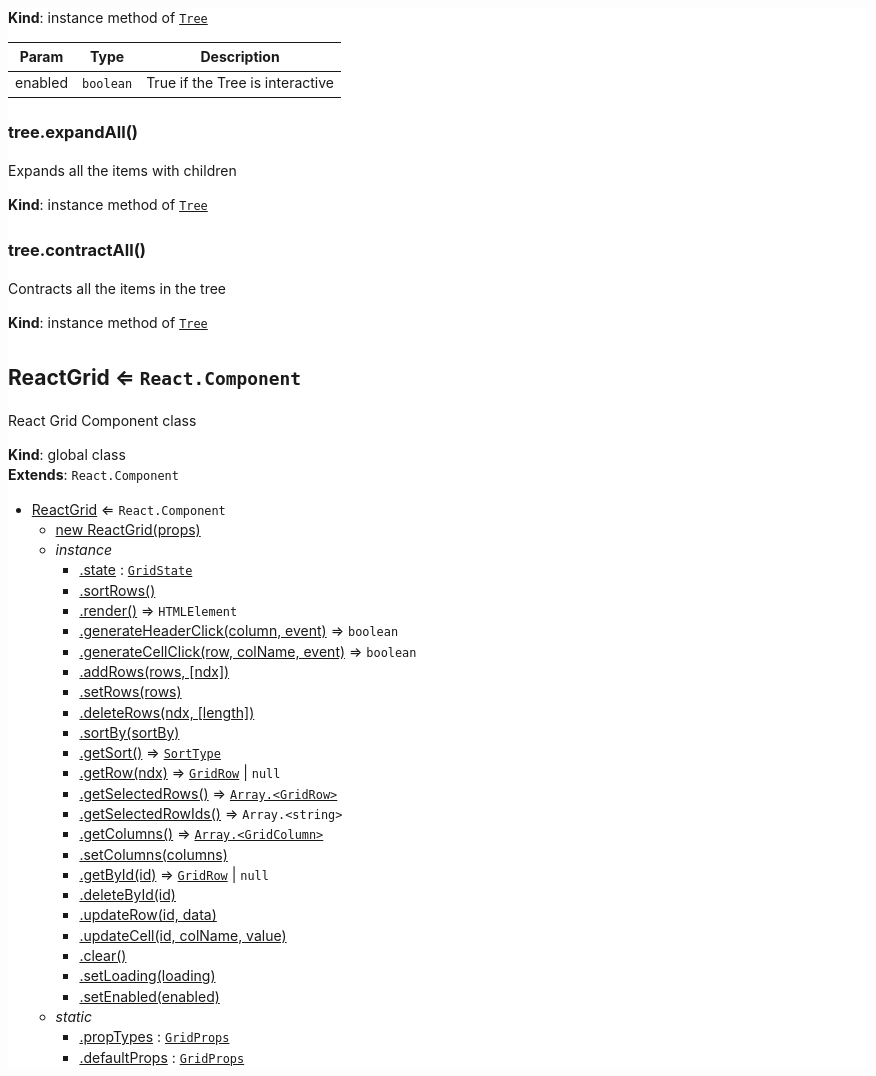 **Kind**: instance method of [<code>Tree</code>](#Tree)  

| Param | Type | Description |
| --- | --- | --- |
| enabled | <code>boolean</code> | True if the Tree is interactive |

<a name="Tree+expandAll"></a>

### tree.expandAll()
Expands all the items with children

**Kind**: instance method of [<code>Tree</code>](#Tree)  
<a name="Tree+contractAll"></a>

### tree.contractAll()
Contracts all the items in the tree

**Kind**: instance method of [<code>Tree</code>](#Tree)  
<a name="ReactGrid"></a>

## ReactGrid ⇐ <code>React.Component</code>
React Grid Component class

**Kind**: global class  
**Extends**: <code>React.Component</code>  

* [ReactGrid](#ReactGrid) ⇐ <code>React.Component</code>
    * [new ReactGrid(props)](#new_ReactGrid_new)
    * _instance_
        * [.state](#ReactGrid+state) : [<code>GridState</code>](#GridState)
        * [.sortRows()](#ReactGrid+sortRows)
        * [.render()](#ReactGrid+render) ⇒ <code>HTMLElement</code>
        * [.generateHeaderClick(column, event)](#ReactGrid+generateHeaderClick) ⇒ <code>boolean</code>
        * [.generateCellClick(row, colName, event)](#ReactGrid+generateCellClick) ⇒ <code>boolean</code>
        * [.addRows(rows, [ndx])](#ReactGrid+addRows)
        * [.setRows(rows)](#ReactGrid+setRows)
        * [.deleteRows(ndx, [length])](#ReactGrid+deleteRows)
        * [.sortBy(sortBy)](#ReactGrid+sortBy)
        * [.getSort()](#ReactGrid+getSort) ⇒ [<code>SortType</code>](#SortType)
        * [.getRow(ndx)](#ReactGrid+getRow) ⇒ [<code>GridRow</code>](#GridRow) \| <code>null</code>
        * [.getSelectedRows()](#ReactGrid+getSelectedRows) ⇒ [<code>Array.&lt;GridRow&gt;</code>](#GridRow)
        * [.getSelectedRowIds()](#ReactGrid+getSelectedRowIds) ⇒ <code>Array.&lt;string&gt;</code>
        * [.getColumns()](#ReactGrid+getColumns) ⇒ [<code>Array.&lt;GridColumn&gt;</code>](#GridColumn)
        * [.setColumns(columns)](#ReactGrid+setColumns)
        * [.getById(id)](#ReactGrid+getById) ⇒ [<code>GridRow</code>](#GridRow) \| <code>null</code>
        * [.deleteById(id)](#ReactGrid+deleteById)
        * [.updateRow(id, data)](#ReactGrid+updateRow)
        * [.updateCell(id, colName, value)](#ReactGrid+updateCell)
        * [.clear()](#ReactGrid+clear)
        * [.setLoading(loading)](#ReactGrid+setLoading)
        * [.setEnabled(enabled)](#ReactGrid+setEnabled)
    * _static_
        * [.propTypes](#ReactGrid.propTypes) : [<code>GridProps</code>](#GridProps)
        * [.defaultProps](#ReactGrid.defaultProps) : [<code>GridProps</code>](#GridProps)
